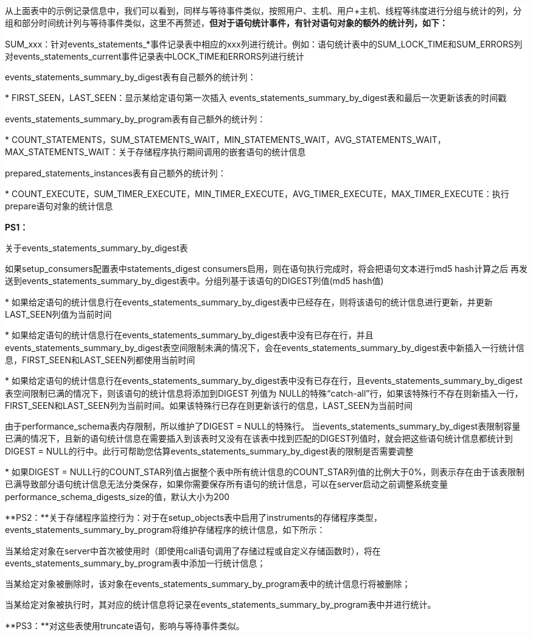 


从上面表中的示例记录信息中，我们可以看到，同样与等待事件类似，按照用户、主机、用户+主机、线程等纬度进行分组与统计的列，分组和部分时间统计列与等待事件类似，这里不再赘述，**但对于语句统计事件，有针对语句对象的额外的统计列，如下：**

SUM_xxx：针对events_statements_*事件记录表中相应的xxx列进行统计。例如：语句统计表中的SUM_LOCK_TIME和SUM_ERRORS列对events_statements_current事件记录表中LOCK_TIME和ERRORS列进行统计

events_statements_summary_by_digest表有自己额外的统计列：

\* FIRST_SEEN，LAST_SEEN：显示某给定语句第一次插入       events_statements_summary_by_digest表和最后一次更新该表的时间戳

events_statements_summary_by_program表有自己额外的统计列：

\* COUNT_STATEMENTS，SUM_STATEMENTS_WAIT，MIN_STATEMENTS_WAIT，AVG_STATEMENTS_WAIT，MAX_STATEMENTS_WAIT：关于存储程序执行期间调用的嵌套语句的统计信息

prepared_statements_instances表有自己额外的统计列：

\* COUNT_EXECUTE，SUM_TIMER_EXECUTE，MIN_TIMER_EXECUTE，AVG_TIMER_EXECUTE，MAX_TIMER_EXECUTE：执行prepare语句对象的统计信息



**PS1：**

关于events_statements_summary_by_digest表

如果setup_consumers配置表中statements_digest consumers启用，则在语句执行完成时，将会把语句文本进行md5 hash计算之后 再发送到events_statements_summary_by_digest表中。分组列基于该语句的DIGEST列值(md5 hash值) 

\* 如果给定语句的统计信息行在events_statements_summary_by_digest表中已经存在，则将该语句的统计信息进行更新，并更新LAST_SEEN列值为当前时间 

\* 如果给定语句的统计信息行在events_statements_summary_by_digest表中没有已存在行，并且events_statements_summary_by_digest表空间限制未满的情况下，会在events_statements_summary_by_digest表中新插入一行统计信息，FIRST_SEEN和LAST_SEEN列都使用当前时间 

\* 如果给定语句的统计信息行在events_statements_summary_by_digest表中没有已存在行，且events_statements_summary_by_digest表空间限制已满的情况下，则该语句的统计信息将添加到DIGEST 列值为 NULL的特殊“catch-all”行，如果该特殊行不存在则新插入一行，FIRST_SEEN和LAST_SEEN列为当前时间。如果该特殊行已存在则更新该行的信息，LAST_SEEN为当前时间

由于performance_schema表内存限制，所以维护了DIGEST = NULL的特殊行。 当events_statements_summary_by_digest表限制容量已满的情况下，且新的语句统计信息在需要插入到该表时又没有在该表中找到匹配的DIGEST列值时，就会把这些语句统计信息都统计到 DIGEST = NULL的行中。此行可帮助您估算events_statements_summary_by_digest表的限制是否需要调整

\* 如果DIGEST = NULL行的COUNT_STAR列值占据整个表中所有统计信息的COUNT_STAR列值的比例大于0%，则表示存在由于该表限制已满导致部分语句统计信息无法分类保存，如果你需要保存所有语句的统计信息，可以在server启动之前调整系统变量performance_schema_digests_size的值，默认大小为200



**PS2：**关于存储程序监控行为：对于在setup_objects表中启用了instruments的存储程序类型，events_statements_summary_by_program将维护存储程序的统计信息，如下所示：

当某给定对象在server中首次被使用时（即使用call语句调用了存储过程或自定义存储函数时），将在events_statements_summary_by_program表中添加一行统计信息；

当某给定对象被删除时，该对象在events_statements_summary_by_program表中的统计信息行将被删除；

当某给定对象被执行时，其对应的统计信息将记录在events_statements_summary_by_program表中并进行统计。

 

**PS3：**对这些表使用truncate语句，影响与等待事件类似。



